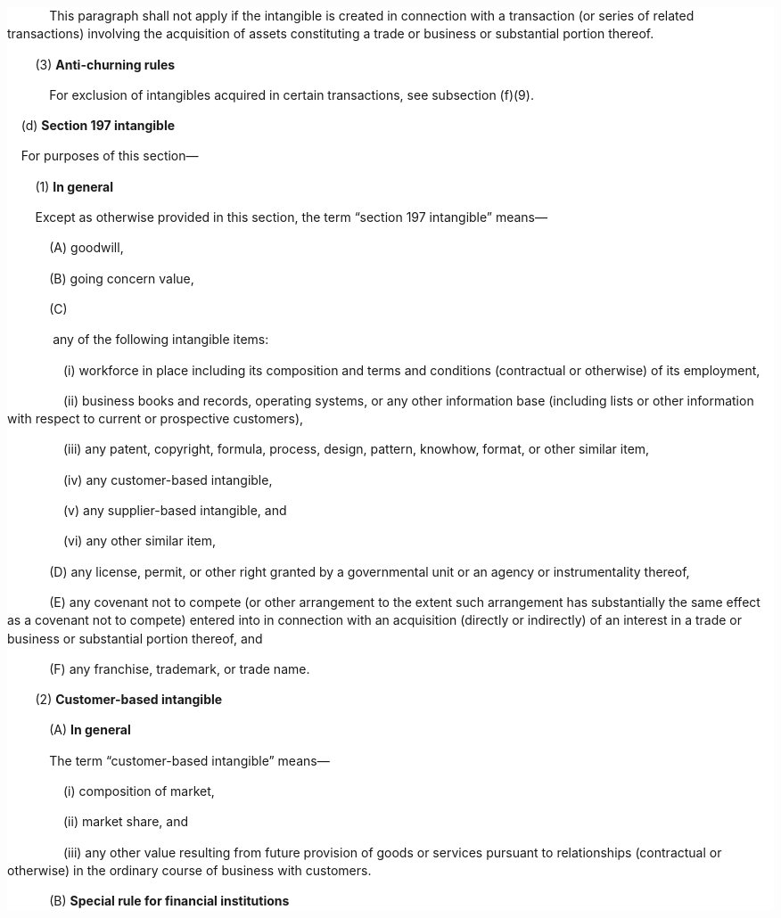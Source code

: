             This paragraph shall not apply if the intangible is created in connection with a transaction (or series of related transactions) involving the acquisition of assets constituting a trade or business or substantial portion thereof.

        (3) __Anti-churning rules__ 

            For exclusion of intangibles acquired in certain transactions, see subsection (f)(9).

    (d) __Section 197 intangible__ 

    For purposes of this section—

        (1) __In general__ 

        Except as otherwise provided in this section, the term “section 197 intangible” means—

            (A) goodwill,

            (B) going concern value,

            (C)

             any of the following intangible items:

                (i) workforce in place including its composition and terms and conditions (contractual or otherwise) of its employment,

                (ii) business books and records, operating systems, or any other information base (including lists or other information with respect to current or prospective customers),

                (iii) any patent, copyright, formula, process, design, pattern, knowhow, format, or other similar item,

                (iv) any customer-based intangible,

                (v) any supplier-based intangible, and

                (vi) any other similar item,

            (D) any license, permit, or other right granted by a governmental unit or an agency or instrumentality thereof,

            (E) any covenant not to compete (or other arrangement to the extent such arrangement has substantially the same effect as a covenant not to compete) entered into in connection with an acquisition (directly or indirectly) of an interest in a trade or business or substantial portion thereof, and

            (F) any franchise, trademark, or trade name.

        (2) __Customer-based intangible__ 

            (A) __In general__ 

            The term “customer-based intangible” means—

                (i) composition of market,

                (ii) market share, and

                (iii) any other value resulting from future provision of goods or services pursuant to relationships (contractual or otherwise) in the ordinary course of business with customers.

            (B) __Special rule for financial institutions__ 
